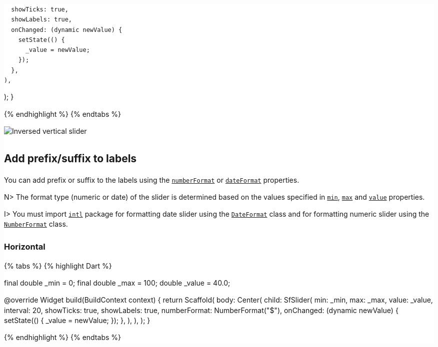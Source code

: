       showTicks: true,
      showLabels: true,
      onChanged: (dynamic newValue) {
        setState(() {
          _value = newValue;
        });
      },
    ),
  );
}

{% endhighlight %}
{% endtabs %}

![Inversed vertical slider](images/getting-started/inversed_vertical_slider.png)

## Add prefix/suffix to labels

You can add prefix or suffix to the labels using the [`numberFormat`](https://pub.dev/documentation/syncfusion_flutter_sliders/latest/sliders/SfSlider/numberFormat.html) or [`dateFormat`](https://pub.dev/documentation/syncfusion_flutter_sliders/latest/sliders/SfSlider/dateFormat.html) properties.

N> The format type (numeric or date) of the slider is determined based on the values specified in [`min`](https://pub.dev/documentation/syncfusion_flutter_sliders/latest/sliders/SfSlider/min.html), [`max`](https://pub.dev/documentation/syncfusion_flutter_sliders/latest/sliders/SfSlider/max.html) and [`value`](https://pub.dev/documentation/syncfusion_flutter_sliders/latest/sliders/SfSlider/value.html) properties.

I> You must import [`intl`](https://pub.dev/packages/intl) package for formatting date slider using the [`DateFormat`](https://pub.dev/documentation/intl/latest/intl/DateFormat-class.html) class and for formatting numeric slider using the [`NumberFormat`](https://pub.dev/documentation/intl/latest/intl/NumberFormat-class.html) class.

### Horizontal

{% tabs %}
{% highlight Dart %}

final double _min = 0;
final double _max = 100;
double _value = 40.0;

@override
Widget build(BuildContext context) {
  return Scaffold(
    body: Center(
      child: SfSlider(
        min: _min,
        max: _max,
        value: _value,
        interval: 20,
        showTicks: true,
        showLabels: true,
        numberFormat: NumberFormat("\$"),
        onChanged: (dynamic newValue) {
          setState(() {
            _value = newValue;
          });
        },
      ),
    ),
  );
}

{% endhighlight %}
{% endtabs %}
